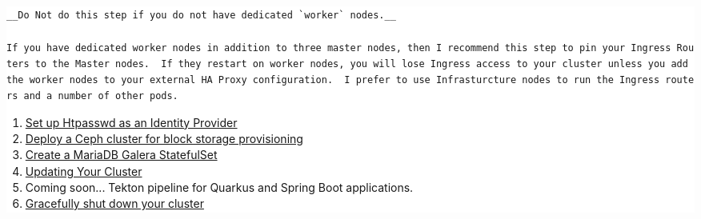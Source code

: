     __Do Not do this step if you do not have dedicated `worker` nodes.__

    If you have dedicated worker nodes in addition to three master nodes, then I recommend this step to pin your Ingress Routers to the Master nodes.  If they restart on worker nodes, you will lose Ingress access to your cluster unless you add the worker nodes to your external HA Proxy configuration.  I prefer to use Infrasturcture nodes to run the Ingress routers and a number of other pods.

1. [Set up Htpasswd as an Identity Provider](HtPasswd.md)
1. [Deploy a Ceph cluster for block storage provisioning](Ceph.md)
1. [Create a MariaDB Galera StatefulSet](MariaDB.md)
1. [Updating Your Cluster](UpdateOKD.md)
1. Coming soon...  Tekton pipeline for Quarkus and Spring Boot applications.
1. [Gracefully shut down your cluster](ShuttingDown.md)
